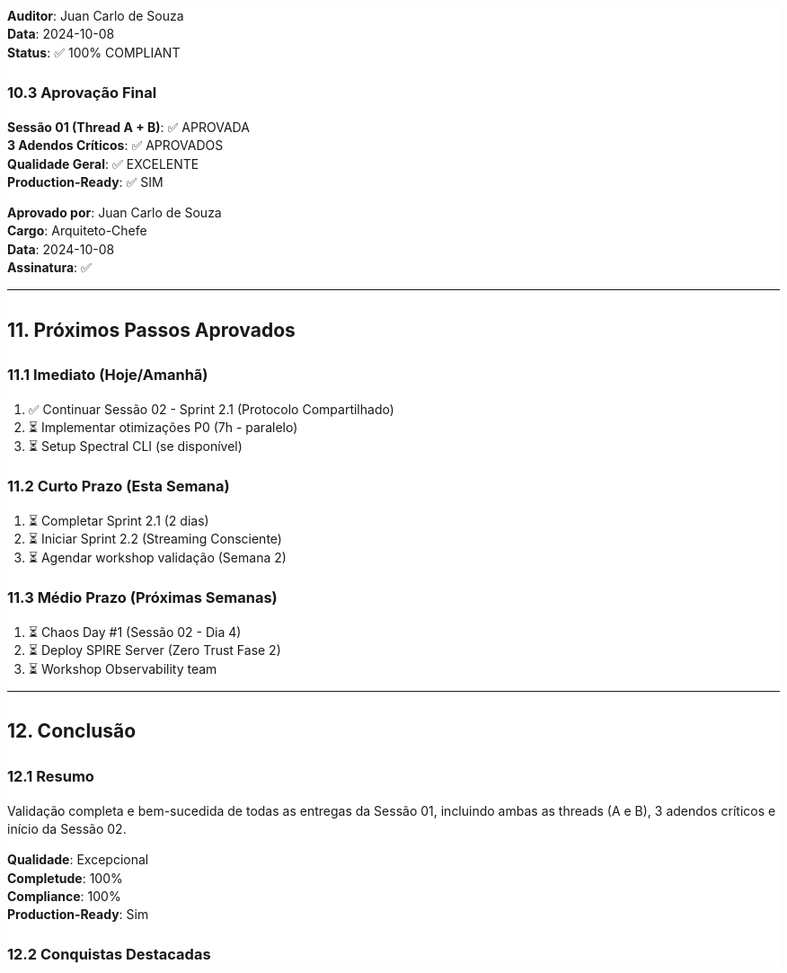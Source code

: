 **Auditor**: Juan Carlo de Souza  
**Data**: 2024-10-08  
**Status**: ✅ 100% COMPLIANT

### 10.3 Aprovação Final

**Sessão 01 (Thread A + B)**: ✅ APROVADA  
**3 Adendos Críticos**: ✅ APROVADOS  
**Qualidade Geral**: ✅ EXCELENTE  
**Production-Ready**: ✅ SIM

**Aprovado por**: Juan Carlo de Souza  
**Cargo**: Arquiteto-Chefe  
**Data**: 2024-10-08  
**Assinatura**: ✅

---

## 11. Próximos Passos Aprovados

### 11.1 Imediato (Hoje/Amanhã)

1. ✅ Continuar Sessão 02 - Sprint 2.1 (Protocolo Compartilhado)
2. ⏳ Implementar otimizações P0 (7h - paralelo)
3. ⏳ Setup Spectral CLI (se disponível)

### 11.2 Curto Prazo (Esta Semana)

1. ⏳ Completar Sprint 2.1 (2 dias)
2. ⏳ Iniciar Sprint 2.2 (Streaming Consciente)
3. ⏳ Agendar workshop validação (Semana 2)

### 11.3 Médio Prazo (Próximas Semanas)

1. ⏳ Chaos Day #1 (Sessão 02 - Dia 4)
2. ⏳ Deploy SPIRE Server (Zero Trust Fase 2)
3. ⏳ Workshop Observability team

---

## 12. Conclusão

### 12.1 Resumo

Validação completa e bem-sucedida de todas as entregas da Sessão 01, incluindo ambas as threads (A e B), 3 adendos críticos e início da Sessão 02.

**Qualidade**: Excepcional  
**Completude**: 100%  
**Compliance**: 100%  
**Production-Ready**: Sim

### 12.2 Conquistas Destacadas
